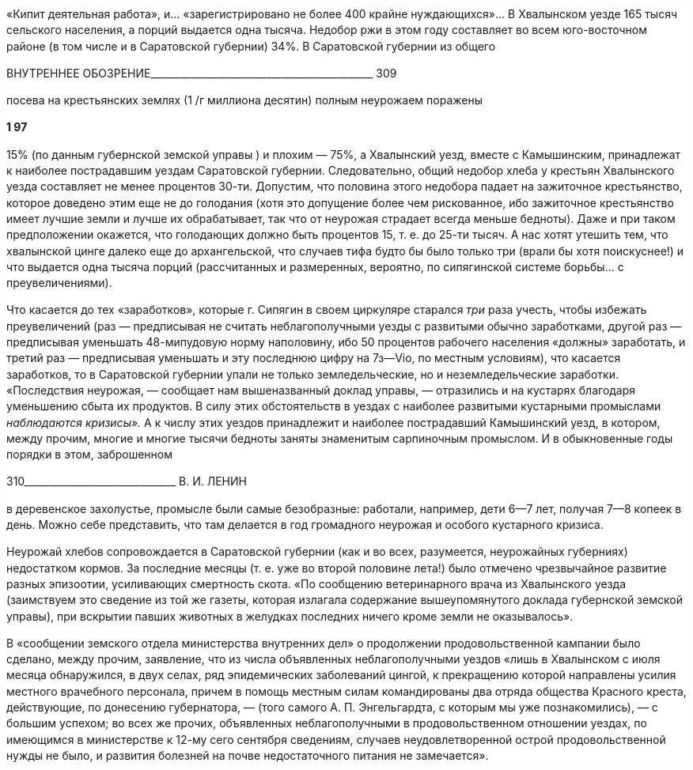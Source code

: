 «Кипит деятельная работа», и... «зарегистрировано не более 400 крайне нуждающих­ся»... В Хвалынском уезде 165 тысяч сельского населения, а порций выдается одна ты­сяча. Недобор ржи в этом году составляет во всем юго-восточном районе (в том числе и в Саратовской губернии) 34%. В Саратовской губернии из общего

  

ВНУТРЕННЕЕ ОБОЗРЕНИЕ____________________________________________ 309

посева на крестьянских землях (1 /г миллиона десятин) полным неурожаем поражены

**1 97**

15% (по данным губернской земской управы ) и плохим — 75%, а Хвалынский уезд, вместе с Камышинским, принадлежат к наиболее пострадавшим уездам Саратовской губернии. Следовательно, общий недобор хлеба у крестьян Хвалынского уезда состав­ляет не менее процентов 30-ти. Допустим, что половина этого недобора падает на за­житочное крестьянство, которое доведено этим еще не до голодания (хотя это допуще­ние более чем рискованное, ибо зажиточное крестьянство имеет лучшие земли и лучше их обрабатывает, так что от неурожая страдает всегда меньше бедноты). Даже и при таком предположении окажется, что голодающих должно быть процентов 15, т. е. до 25-ти тысяч. А нас хотят утешить тем, что хвалынской цинге далеко еще до архангель­ской, что случаев тифа будто бы было только три (врали бы хотя поискуснее!) и что выдается одна тысяча порций (рассчитанных и размеренных, вероятно, по сипягинской системе борьбы... с преувеличениями).

Что касается до тех «заработков», которые г. Сипягин в своем циркуляре старался _три_ раза учесть, чтобы избежать преувеличений (раз — предписывая не считать небла­гополучными уезды с развитыми обычно заработками, другой раз — предписывая уменьшать 48-мипудовую норму наполовину, ибо 50 процентов рабочего населения «должны» заработать, и третий раз — предписывая уменьшать и эту последнюю цифру на 7з—Vio, по местным условиям), что касается заработков, то в Саратовской губернии упали не только земледельческие, но и неземледельческие заработки. «Последствия не­урожая, — сообщает нам вышеназванный доклад управы, — отразились и на кустарях благодаря уменьшению сбыта их продуктов. В силу этих обстоятельств в уездах с наи­более развитыми кустарными промыслами _наблюдаются кризисы»._ А к числу этих уез­дов принадлежит и наиболее пострадавший Камышинский уезд, в котором, между про­чим, многие и многие тысячи бедноты заняты знаменитым сарпиночным промыслом. И в обыкновенные годы порядки в этом, заброшенном

  

310______________________________ В. И. ЛЕНИН

в деревенское захолустье, промысле были самые безобразные: работали, например, де­ти 6—7 лет, получая 7—8 копеек в день. Можно себе представить, что там делается в год громадного неурожая и особого кустарного кризиса.

Неурожай хлебов сопровождается в Саратовской губернии (как и во всех, разумеет­ся, неурожайных губерниях) недостатком кормов. За последние месяцы (т. е. уже во второй половине лета!) было отмечено чрезвычайное развитие разных эпизоотии, уси­ливающих смертность скота. «По сообщению ветеринарного врача из Хвалынского уезда (заимствуем это сведение из той же газеты, которая излагала содержание выше­упомянутого доклада губернской земской управы), при вскрытии павших животных в желудках последних ничего кроме земли не оказывалось».

В «сообщении земского отдела министерства внутренних дел» о продолжении про­довольственной кампании было сделано, между прочим, заявление, что из числа объяв­ленных неблагополучными уездов «лишь в Хвалынском с июля месяца обнаружился, в двух селах, ряд эпидемических заболеваний цингой, к прекращению которой направле­ны усилия местного врачебного персонала, причем в помощь местным силам команди­рованы два отряда общества Красного креста, действующие, по донесению губернато­ра, — (того самого А. П. Энгельгардта, с которым мы уже познакомились), — с боль­шим успехом; во всех же прочих, объявленных неблагополучными в продовольствен­ном отношении уездах, по имеющимся в министерстве к 12-му сего сентября сведени­ям, случаев неудовлетворенной острой продовольственной нужды не было, и развития болезней на почве недостаточного питания не замечается».
